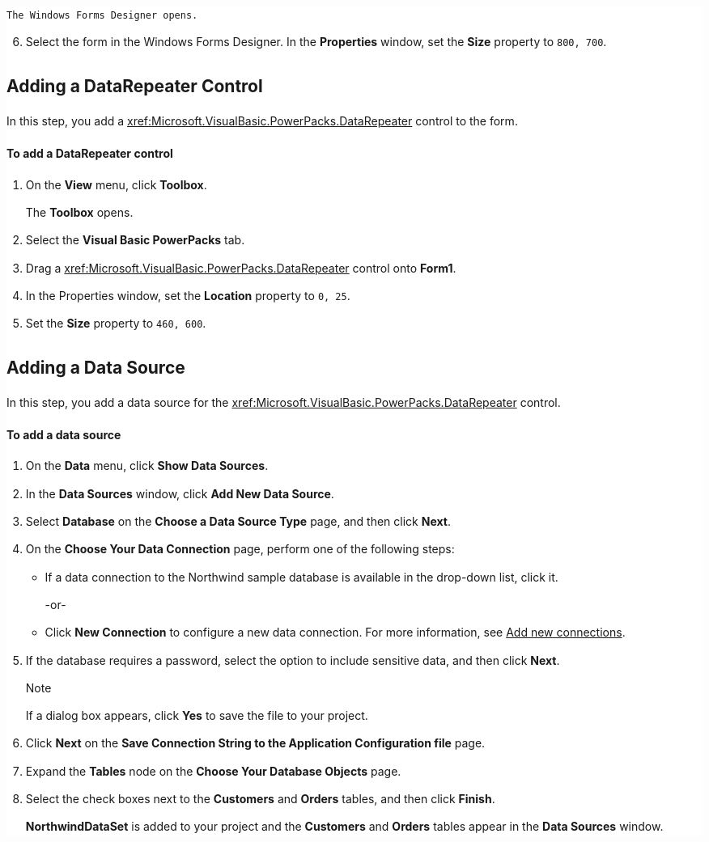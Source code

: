     The Windows Forms Designer opens.  
  
6. Select the form in the Windows Forms Designer. In the **Properties** window, set the **Size** property to `800, 700`.  
  
## Adding a DataRepeater Control  
 In this step, you add a <xref:Microsoft.VisualBasic.PowerPacks.DataRepeater> control to the form.  
  
#### To add a DataRepeater control  
  
1. On the **View** menu, click **Toolbox**.  
  
    The **Toolbox** opens.  
  
2. Select the **Visual Basic PowerPacks** tab.  
  
3. Drag a <xref:Microsoft.VisualBasic.PowerPacks.DataRepeater> control onto **Form1**.  
  
4. In the Properties window, set the **Location** property to `0, 25`.  
  
5. Set the **Size** property to `460, 600`.  
  
## Adding a Data Source  
 In this step, you add a data source for the <xref:Microsoft.VisualBasic.PowerPacks.DataRepeater> control.  
  
#### To add a data source  
  
1. On the **Data** menu, click **Show Data Sources**.  
  
2. In the **Data Sources** window, click **Add New Data Source**.  
  
3. Select **Database** on the **Choose a Data Source Type** page, and then click **Next**.  
  
4. On the **Choose Your Data Connection** page, perform one of the following steps:  
  
   - If a data connection to the Northwind sample database is available in the drop-down list, click it.  
  
      -or-  
  
   - Click **New Connection** to configure a new data connection. For more information, see [Add new connections](/visualstudio/data-tools/add-new-connections).  
  
5. If the database requires a password, select the option to include sensitive data, and then click **Next**.  
  
   > [!NOTE]
   >  If a dialog box appears, click **Yes** to save the file to your project.  
  
6. Click **Next** on the **Save Connection String to the Application Configuration file** page.  
  
7. Expand the **Tables** node on the **Choose Your Database Objects** page.  
  
8. Select the check boxes next to the **Customers** and **Orders** tables, and then click **Finish**.  
  
    **NorthwindDataSet** is added to your project and the **Customers** and **Orders** tables appear in the **Data Sources** window.  
  